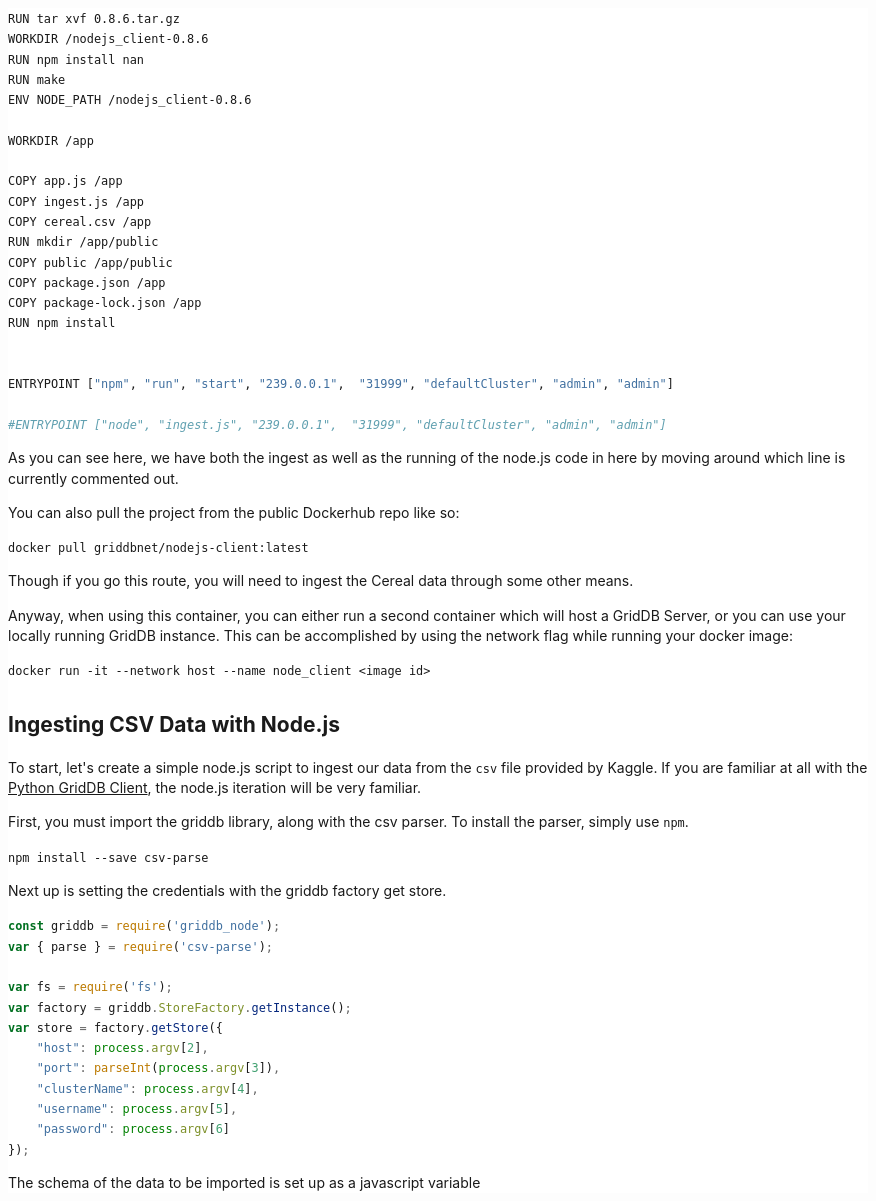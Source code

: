 ```bash
RUN tar xvf 0.8.6.tar.gz
WORKDIR /nodejs_client-0.8.6
RUN npm install nan
RUN make
ENV NODE_PATH /nodejs_client-0.8.6

WORKDIR /app

COPY app.js /app
COPY ingest.js /app
COPY cereal.csv /app
RUN mkdir /app/public
COPY public /app/public
COPY package.json /app
COPY package-lock.json /app
RUN npm install


ENTRYPOINT ["npm", "run", "start", "239.0.0.1",  "31999", "defaultCluster", "admin", "admin"]

#ENTRYPOINT ["node", "ingest.js", "239.0.0.1",  "31999", "defaultCluster", "admin", "admin"]
```

As you can see here, we have both the ingest as well as the running of the node.js code in here by moving around which line is currently commented out.

You can also pull the project from the public Dockerhub repo like so: 

`docker pull griddbnet/nodejs-client:latest`

Though if you go this route, you will need to ingest the Cereal data through some other means.

Anyway, when using this container, you can either run a second container which will host a GridDB Server, or you can use your locally running GridDB instance. This can be accomplished by using the network flag while running your docker image:

`docker run -it --network host --name node_client <image id>`

## Ingesting CSV Data with Node.js

To start, let's create a simple node.js script to ingest our data from the `csv` file provided by Kaggle. If you are familiar at all with the [Python GridDB Client](https://griddb.net/en/blog/griddb-python-client-adds-new-time-series-functions/), the node.js iteration will be very familiar. 

First, you must import the griddb library, along with the csv parser. To install the parser, simply use `npm`.

`npm install --save csv-parse`

Next up is setting the credentials with the griddb factory get store.

```javascript
const griddb = require('griddb_node');
var { parse } = require('csv-parse');

var fs = require('fs');
var factory = griddb.StoreFactory.getInstance();
var store = factory.getStore({
    "host": process.argv[2],
    "port": parseInt(process.argv[3]),
    "clusterName": process.argv[4],
    "username": process.argv[5],
    "password": process.argv[6]
});
```
The schema of the data to be imported is set up as a javascript variable
